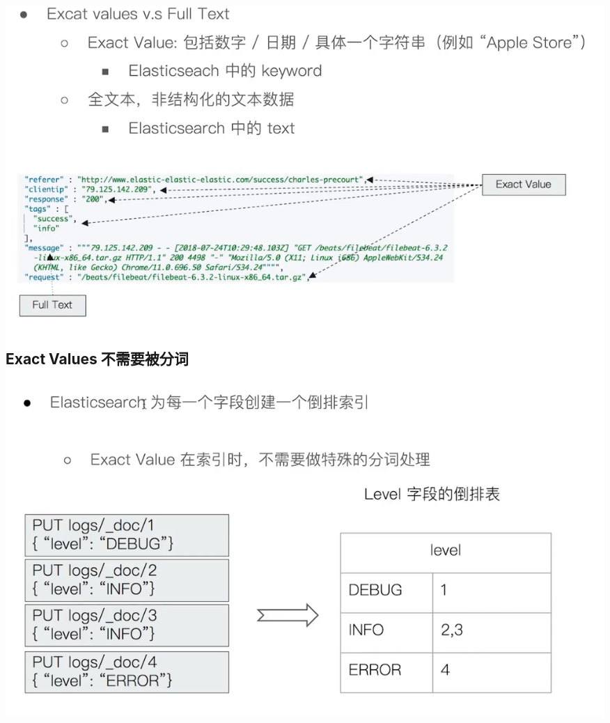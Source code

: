 ![image-20201212215909578](img/ElasticSearch核心技术与实践一/image-20201212215909578.png)

## Exact Values 不需要被分词

![image-20201212220112665](img/ElasticSearch核心技术与实践一/image-20201212220112665.png)
